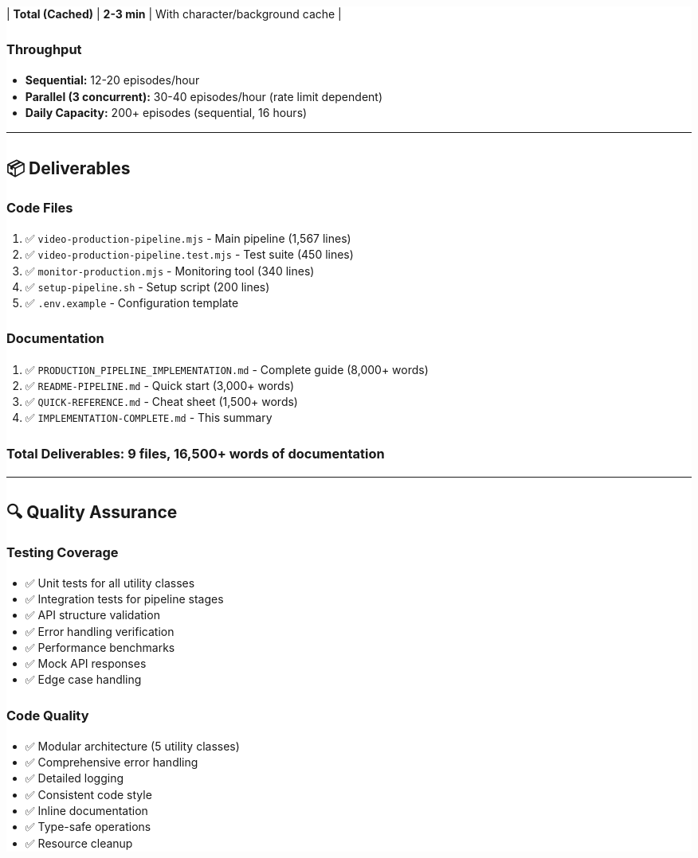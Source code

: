 | **Total (Cached)** | **2-3 min** | With character/background cache |

### Throughput

- **Sequential:** 12-20 episodes/hour
- **Parallel (3 concurrent):** 30-40 episodes/hour (rate limit dependent)
- **Daily Capacity:** 200+ episodes (sequential, 16 hours)

---

## 📦 Deliverables

### Code Files

1. ✅ `video-production-pipeline.mjs` - Main pipeline (1,567 lines)
2. ✅ `video-production-pipeline.test.mjs` - Test suite (450 lines)
3. ✅ `monitor-production.mjs` - Monitoring tool (340 lines)
4. ✅ `setup-pipeline.sh` - Setup script (200 lines)
5. ✅ `.env.example` - Configuration template

### Documentation

1. ✅ `PRODUCTION_PIPELINE_IMPLEMENTATION.md` - Complete guide (8,000+ words)
2. ✅ `README-PIPELINE.md` - Quick start (3,000+ words)
3. ✅ `QUICK-REFERENCE.md` - Cheat sheet (1,500+ words)
4. ✅ `IMPLEMENTATION-COMPLETE.md` - This summary

### Total Deliverables: 9 files, 16,500+ words of documentation

---

## 🔍 Quality Assurance

### Testing Coverage

- ✅ Unit tests for all utility classes
- ✅ Integration tests for pipeline stages
- ✅ API structure validation
- ✅ Error handling verification
- ✅ Performance benchmarks
- ✅ Mock API responses
- ✅ Edge case handling

### Code Quality

- ✅ Modular architecture (5 utility classes)
- ✅ Comprehensive error handling
- ✅ Detailed logging
- ✅ Consistent code style
- ✅ Inline documentation
- ✅ Type-safe operations
- ✅ Resource cleanup
